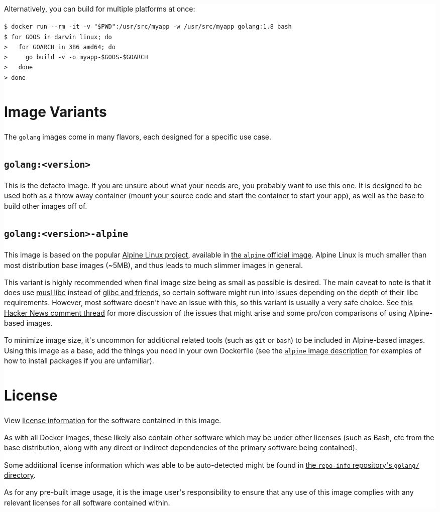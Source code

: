 Alternatively, you can build for multiple platforms at once:

```console
$ docker run --rm -it -v "$PWD":/usr/src/myapp -w /usr/src/myapp golang:1.8 bash
$ for GOOS in darwin linux; do
>   for GOARCH in 386 amd64; do
>     go build -v -o myapp-$GOOS-$GOARCH
>   done
> done
```

# Image Variants

The `golang` images come in many flavors, each designed for a specific use case.

## `golang:<version>`

This is the defacto image. If you are unsure about what your needs are, you probably want to use this one. It is designed to be used both as a throw away container (mount your source code and start the container to start your app), as well as the base to build other images off of.

## `golang:<version>-alpine`

This image is based on the popular [Alpine Linux project](http://alpinelinux.org), available in [the `alpine` official image](https://hub.docker.com/_/alpine). Alpine Linux is much smaller than most distribution base images (~5MB), and thus leads to much slimmer images in general.

This variant is highly recommended when final image size being as small as possible is desired. The main caveat to note is that it does use [musl libc](http://www.musl-libc.org) instead of [glibc and friends](http://www.etalabs.net/compare_libcs.html), so certain software might run into issues depending on the depth of their libc requirements. However, most software doesn't have an issue with this, so this variant is usually a very safe choice. See [this Hacker News comment thread](https://news.ycombinator.com/item?id=10782897) for more discussion of the issues that might arise and some pro/con comparisons of using Alpine-based images.

To minimize image size, it's uncommon for additional related tools (such as `git` or `bash`) to be included in Alpine-based images. Using this image as a base, add the things you need in your own Dockerfile (see the [`alpine` image description](https://hub.docker.com/_/alpine/) for examples of how to install packages if you are unfamiliar).

# License

View [license information](http://golang.org/LICENSE) for the software contained in this image.

As with all Docker images, these likely also contain other software which may be under other licenses (such as Bash, etc from the base distribution, along with any direct or indirect dependencies of the primary software being contained).

Some additional license information which was able to be auto-detected might be found in [the `repo-info` repository's `golang/` directory](https://github.com/docker-library/repo-info/tree/master/repos/golang).

As for any pre-built image usage, it is the image user's responsibility to ensure that any use of this image complies with any relevant licenses for all software contained within.
